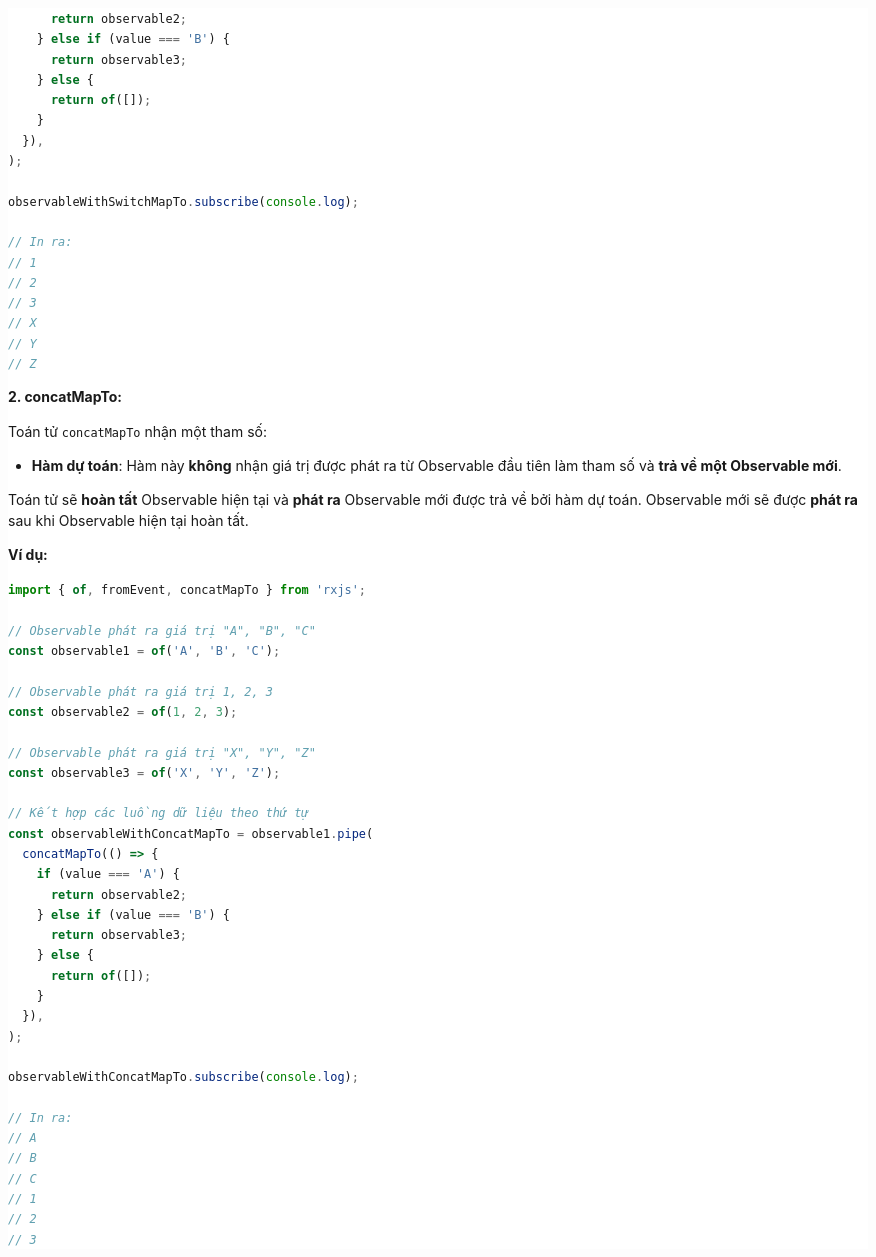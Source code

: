 ```typescript
      return observable2;
    } else if (value === 'B') {
      return observable3;
    } else {
      return of([]);
    }
  }),
);

observableWithSwitchMapTo.subscribe(console.log);

// In ra:
// 1
// 2
// 3
// X
// Y
// Z
```

**2. concatMapTo:**

Toán tử `concatMapTo` nhận một tham số:

* **Hàm dự toán**: Hàm này **không** nhận giá trị được phát ra từ Observable đầu tiên làm tham số và **trả về một Observable mới**.

Toán tử sẽ **hoàn tất** Observable hiện tại và **phát ra** Observable mới được trả về bởi hàm dự toán. Observable mới sẽ được **phát ra** sau khi Observable hiện tại hoàn tất.

**Ví dụ:**

```typescript
import { of, fromEvent, concatMapTo } from 'rxjs';

// Observable phát ra giá trị "A", "B", "C"
const observable1 = of('A', 'B', 'C');

// Observable phát ra giá trị 1, 2, 3
const observable2 = of(1, 2, 3);

// Observable phát ra giá trị "X", "Y", "Z"
const observable3 = of('X', 'Y', 'Z');

// Kết hợp các luồng dữ liệu theo thứ tự
const observableWithConcatMapTo = observable1.pipe(
  concatMapTo(() => {
    if (value === 'A') {
      return observable2;
    } else if (value === 'B') {
      return observable3;
    } else {
      return of([]);
    }
  }),
);

observableWithConcatMapTo.subscribe(console.log);

// In ra:
// A
// B
// C
// 1
// 2
// 3
```